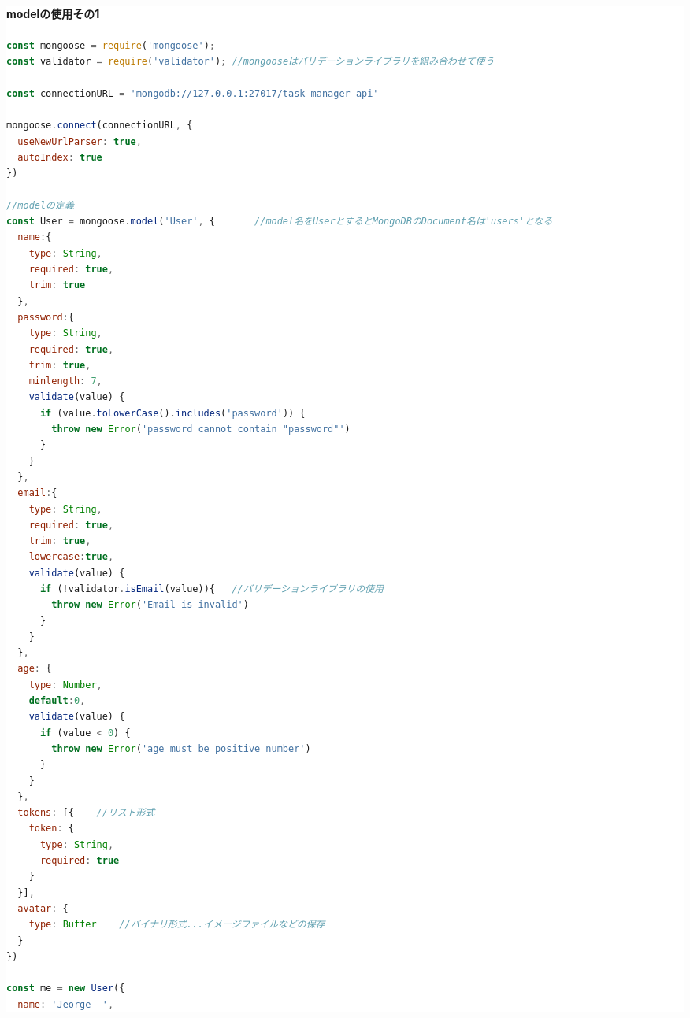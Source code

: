 #### modelの使用その1

```javascript
const mongoose = require('mongoose');
const validator = require('validator');	//mongooseはバリデーションライブラリを組み合わせて使う

const connectionURL = 'mongodb://127.0.0.1:27017/task-manager-api'

mongoose.connect(connectionURL, {
  useNewUrlParser: true,
  autoIndex: true
})

//modelの定義
const User = mongoose.model('User', {		//model名をUserとするとMongoDBのDocument名は'users'となる
  name:{
    type: String,
    required: true,
    trim: true
  },
  password:{
    type: String,
    required: true,
    trim: true,
    minlength: 7,
    validate(value) {
      if (value.toLowerCase().includes('password')) {
        throw new Error('password cannot contain "password"')
      }
    }
  },
  email:{
    type: String,
    required: true,
    trim: true,
    lowercase:true,
    validate(value) {
      if (!validator.isEmail(value)){	//バリデーションライブラリの使用
        throw new Error('Email is invalid')
      }
    }
  },
  age: {
    type: Number,
    default:0,
    validate(value) {
      if (value < 0) {
        throw new Error('age must be positive number')
      }
    }
  },
  tokens: [{	//リスト形式
    token: {
      type: String,
      required: true
    }
  }],
  avatar: {
    type: Buffer	//バイナリ形式...イメージファイルなどの保存
  }
})

const me = new User({
  name: 'Jeorge  ',
```